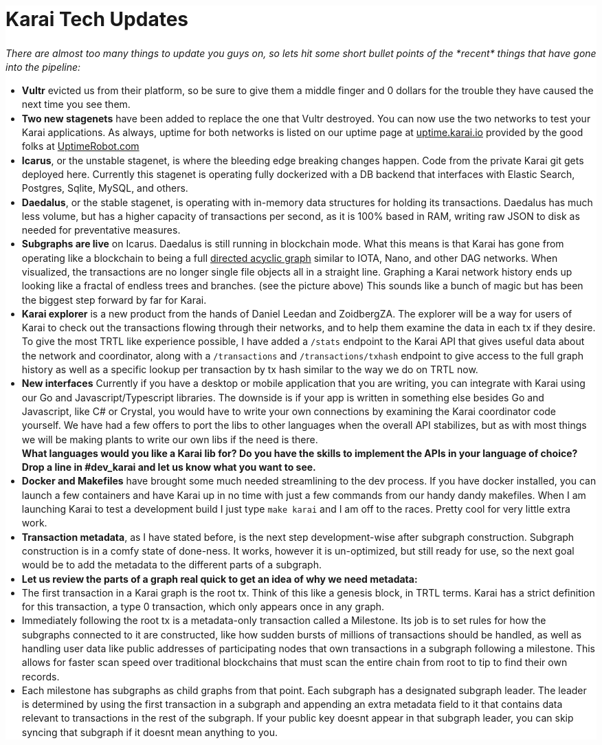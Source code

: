 # Karai Tech Updates

_There are almost too many things to update you guys on, so lets hit some short bullet points of the \*recent\* things that have gone into the pipeline:_

* **Vultr** evicted us from their platform, so be sure to give them a middle finger and 0 dollars for the trouble they have caused the next time you see them.
* **Two new stagenets** have been added to replace the one that Vultr destroyed. You can now use the two networks to test your Karai applications. As always, uptime for both networks is listed on our uptime page at [uptime.karai.io](http://uptime.karai.io/) provided by the good folks at [UptimeRobot.com](https://uptimerobot.com/)
* **Icarus**, or the unstable stagenet, is where the bleeding edge breaking changes happen. Code from the private Karai git gets deployed here. Currently this stagenet is operating fully dockerized with a DB backend that interfaces with Elastic Search, Postgres, Sqlite, MySQL, and others.
* **Daedalus**, or the stable stagenet, is operating with in-memory data structures for holding its transactions. Daedalus has much less volume, but has a higher capacity of transactions per second, as it is 100% based in RAM, writing raw JSON to disk as needed for preventative measures.
* **Subgraphs are live** on Icarus. Daedalus is still running in blockchain mode. What this means is that Karai has gone from operating like a blockchain to being a full [directed acyclic graph](https://en.wikipedia.org/wiki/Directed_acyclic_graph) similar to IOTA, Nano, and other DAG networks. When visualized, the transactions are no longer single file objects all in a straight line. Graphing a Karai network history ends up looking like a fractal of endless trees and branches. (see the picture above) This sounds like a bunch of magic but has been the biggest step forward by far for Karai.
* **Karai explorer** is a new product from the hands of Daniel Leedan and ZoidbergZA. The explorer will be a way for users of Karai to check out the transactions flowing through their networks, and to help them examine the data in each tx if they desire. To give the most TRTL like experience possible, I have added a `/stats` endpoint to the Karai API that gives useful data about the network and coordinator, along with a `/transactions` and `/transactions/txhash` endpoint to give access to the full graph history as well as a specific lookup per transaction by tx hash similar to the way we do on TRTL now.
* **New interfaces** Currently if you have a desktop or mobile application that you are writing, you can integrate with Karai using our Go and Javascript/Typescript libraries. The downside is if your app is written in something else besides Go and Javascript, like C# or Crystal, you would have to write your own connections by examining the Karai coordinator code yourself. We have had a few offers to port the libs to other languages when the overall API stabilizes, but as with most things we will be making plants to write our own libs if the need is there.  
**What languages would you like a Karai lib for? Do you have the skills to implement the APIs in your language of choice? Drop a line in #dev\_karai and let us know what you want to see.**
* **Docker and Makefiles** have brought some much needed streamlining to the dev process. If you have docker installed, you can launch a few containers and have Karai up in no time with just a few commands from our handy dandy makefiles. When I am launching Karai to test a development build I just type `make karai` and I am off to the races. Pretty cool for very little extra work.
* **Transaction metadata**, as I have stated before, is the next step development-wise after subgraph construction. Subgraph construction is in a comfy state of done-ness. It works, however it is un-optimized, but still ready for use, so the next goal would be to add the metadata to the different parts of a subgraph.
* **Let us review the parts of a graph real quick to get an idea of why we need metadata:**
* The first transaction in a Karai graph is the root tx. Think of this like a genesis block, in TRTL terms. Karai has a strict definition for this transaction, a type 0 transaction, which only appears once in any graph.
* Immediately following the root tx is a metadata-only transaction called a Milestone. Its job is to set rules for how the subgraphs connected to it are constructed, like how sudden bursts of millions of transactions should be handled, as well as handling user data like public addresses of participating nodes that own transactions in a subgraph following a milestone. This allows for faster scan speed over traditional blockchains that must scan the entire chain from root to tip to find their own records.
* Each milestone has subgraphs as child graphs from that point. Each subgraph has a designated subgraph leader. The leader is determined by using the first transaction in a subgraph and appending an extra metadata field to it that contains data relevant to transactions in the rest of the subgraph. If your public key doesnt appear in that subgraph leader, you can skip syncing that subgraph if it doesnt mean anything to you.